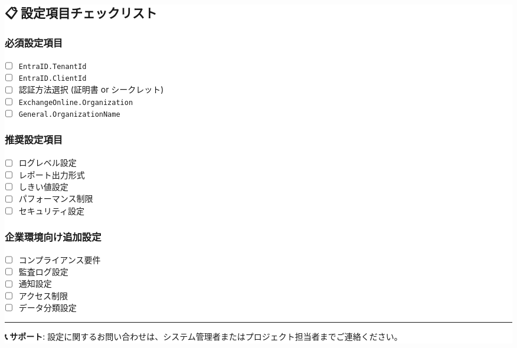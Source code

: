 ## 📋 設定項目チェックリスト

### 必須設定項目
- [ ] `EntraID.TenantId`
- [ ] `EntraID.ClientId`
- [ ] 認証方法選択 (証明書 or シークレット)
- [ ] `ExchangeOnline.Organization`
- [ ] `General.OrganizationName`

### 推奨設定項目
- [ ] ログレベル設定
- [ ] レポート出力形式
- [ ] しきい値設定
- [ ] パフォーマンス制限
- [ ] セキュリティ設定

### 企業環境向け追加設定
- [ ] コンプライアンス要件
- [ ] 監査ログ設定
- [ ] 通知設定
- [ ] アクセス制限
- [ ] データ分類設定

---

**📞 サポート**: 設定に関するお問い合わせは、システム管理者またはプロジェクト担当者までご連絡ください。